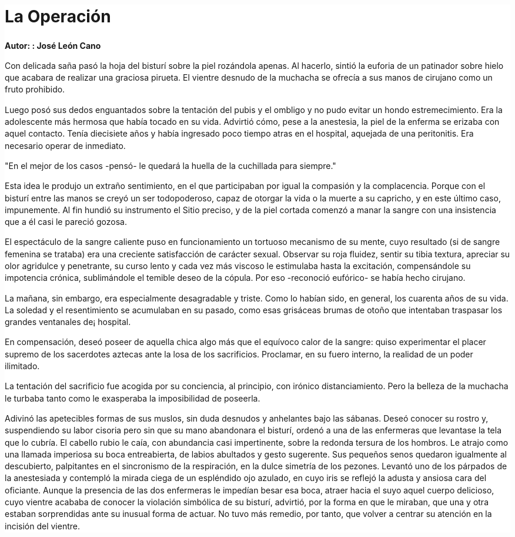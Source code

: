 # La Operación

**Autor: : José León Cano**

Con delicada saña pasó la hoja del bisturí sobre la piel rozándola
apenas. Al hacerlo, sintió la euforia de un patinador sobre hielo que
acabara de realizar una graciosa pirueta. El vientre desnudo de la
muchacha se ofrecía a sus manos de cirujano como un fruto prohibido.

Luego posó sus dedos enguantados sobre la tentación del pubis y el
ombligo y no pudo evitar un hondo estremecimiento. Era la adolescente
más hermosa que había tocado en su vida. Advirtió cómo, pese a la
anestesia, la piel de la enferma se erizaba con aquel contacto. Tenía
diecisiete años y había ingresado poco tiempo atras en el hospital,
aquejada de una peritonitis. Era necesario operar de inmediato.

"En el mejor de los casos -pensó- le quedará la huella de la cuchillada
para siempre."

Esta idea le produjo un extraño sentimiento, en el que participaban por
igual la compasión y la complacencia. Porque con el bisturí entre las
manos se creyó un ser todopoderoso, capaz de otorgar la vida o la
muerte a su capricho, y en este último caso, impunemente. Al fin hundió
su instrumento el Sitio preciso, y de la piel cortada comenzó a manar
la sangre con una insistencia que a él casi le pareció gozosa.

El espectáculo de la sangre caliente puso en funcionamiento un tortuoso
mecanismo de su mente, cuyo resultado (si de sangre femenina se
trataba) era una creciente satisfacción de carácter sexual. Observar su
roja fluidez, sentir su tibia textura, apreciar su olor agridulce y
penetrante, su curso lento y cada vez más viscoso le estimulaba hasta
la excitación, compensándole su impotencia crónica, sublimándole el
temible deseo de la cópula. Por eso -reconoció eufórico- se había hecho
cirujano.

La mañana, sin embargo, era especialmente desagradable y triste. Como
lo habían sido, en general, los cuarenta años de su vida. La soledad y
el resentimiento se acumulaban en su pasado, como esas grisáceas brumas
de otoño que intentaban traspasar los grandes ventanales de¡ hospital.

En compensación, deseó poseer de aquella chica algo más que el equívoco
calor de la sangre: quiso experimentar el placer supremo de los
sacerdotes aztecas ante la losa de los sacrificios. Proclamar, en su
fuero interno, la realidad de un poder ilimitado.

La tentación del sacrificio fue acogida por su conciencia, al
principio, con irónico distanciamiento. Pero la belleza de la muchacha
le turbaba tanto como le exasperaba la imposibilidad de poseerla.

Adivinó las apetecibles formas de sus muslos, sin duda desnudos y
anhelantes bajo las sábanas. Deseó conocer su rostro y, suspendiendo su
labor cisoria pero sin que su mano abandonara el bisturí, ordenó a una
de las enfermeras que levantase la tela que lo cubría. El cabello rubio
le caía, con abundancia casi impertinente, sobre la redonda tersura de
los hombros. Le atrajo como una llamada imperiosa su boca entreabierta,
de labios abultados y gesto sugerente. Sus pequeños senos quedaron
igualmente al descubierto, palpitantes en el sincronismo de la
respiración, en la dulce simetría de los pezones. Levantó uno de los
párpados de la anestesiada y contempló la mirada ciega de un espléndido
ojo azulado, en cuyo iris se reflejó la adusta y ansiosa cara del
oficiante. Aunque la presencia de las dos enfermeras le impedían besar
esa boca, atraer hacia el suyo aquel cuerpo delicioso, cuyo vientre
acababa de conocer la violación simbólica de su bisturí, advirtió, por
la forma en que le miraban, que una y otra estaban sorprendidas ante su
inusual forma de actuar. No tuvo más remedio, por tanto, que volver a
centrar su atención en la incisión del vientre.
